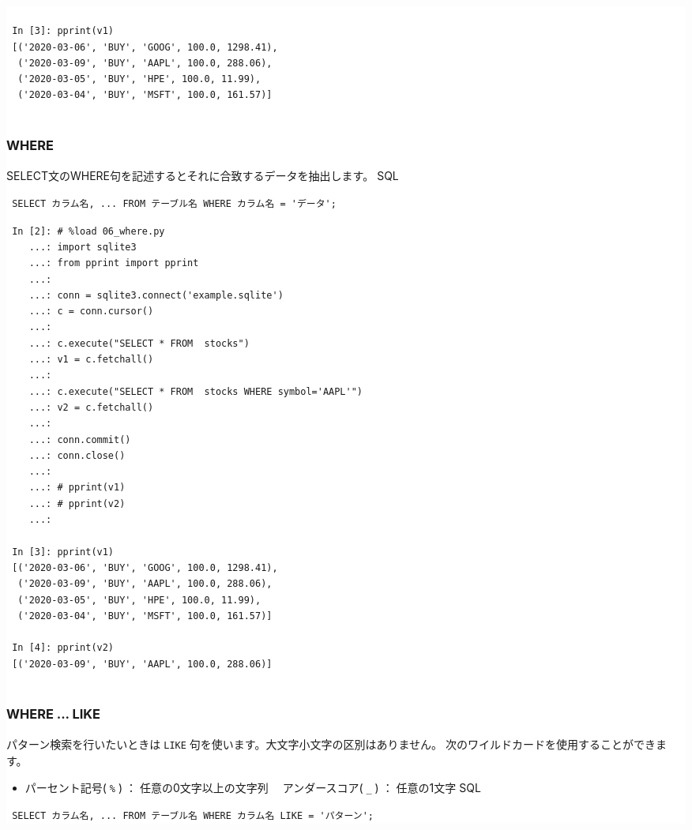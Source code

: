 ```
 
 In [3]: pprint(v1)
 [('2020-03-06', 'BUY', 'GOOG', 100.0, 1298.41),
  ('2020-03-09', 'BUY', 'AAPL', 100.0, 288.06),
  ('2020-03-05', 'BUY', 'HPE', 100.0, 11.99),
  ('2020-03-04', 'BUY', 'MSFT', 100.0, 161.57)]
 
```

### WHERE
SELECT文のWHERE句を記述するとそれに合致するデータを抽出します。
 SQL
```
 SELECT カラム名, ... FROM テーブル名 WHERE カラム名 = 'データ';
```


```
 In [2]: # %load 06_where.py
    ...: import sqlite3
    ...: from pprint import pprint
    ...:
    ...: conn = sqlite3.connect('example.sqlite')
    ...: c = conn.cursor()
    ...:
    ...: c.execute("SELECT * FROM  stocks")
    ...: v1 = c.fetchall()
    ...:
    ...: c.execute("SELECT * FROM  stocks WHERE symbol='AAPL'")
    ...: v2 = c.fetchall()
    ...:
    ...: conn.commit()
    ...: conn.close()
    ...:
    ...: # pprint(v1)
    ...: # pprint(v2)
    ...:
 
 In [3]: pprint(v1)
 [('2020-03-06', 'BUY', 'GOOG', 100.0, 1298.41),
  ('2020-03-09', 'BUY', 'AAPL', 100.0, 288.06),
  ('2020-03-05', 'BUY', 'HPE', 100.0, 11.99),
  ('2020-03-04', 'BUY', 'MSFT', 100.0, 161.57)]
 
 In [4]: pprint(v2)
 [('2020-03-09', 'BUY', 'AAPL', 100.0, 288.06)]
 
```

### WHERE ... LIKE
パターン検索を行いたいときは  `LIKE` 句を使います。大文字小文字の区別はありません。
次のワイルドカードを使用することができます。
- パーセント記号( `%` ) ： 任意の0文字以上の文字列
　アンダースコア( `_` ) ：  任意の1文字
 SQL
```
 SELECT カラム名, ... FROM テーブル名 WHERE カラム名 LIKE = 'パターン';
```
